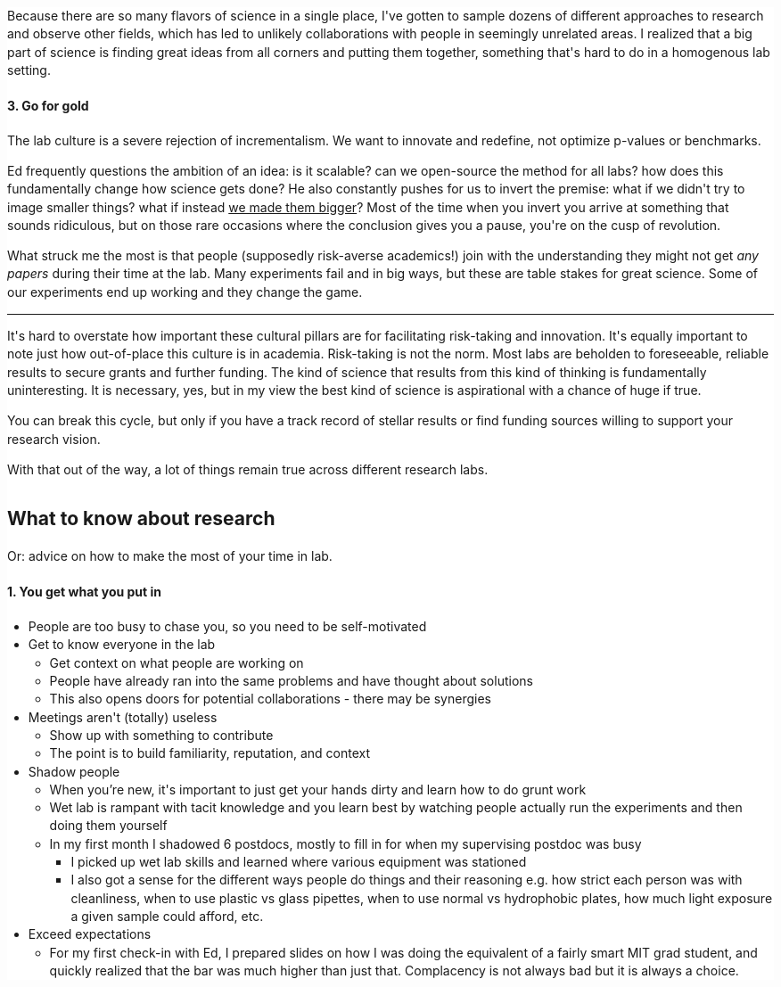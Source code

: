 Because there are so many flavors of science in a single place, I've gotten to sample dozens of different approaches to research and observe other fields, which has led to unlikely collaborations with people in seemingly unrelated areas. I realized that a big part of science is finding great ideas from all corners and putting them together, something that's hard to do in a homogenous lab setting.

#### 3. Go for gold
The lab culture is a severe rejection of incrementalism. We want to innovate and redefine, not optimize p-values or benchmarks.

Ed frequently questions the ambition of an idea: is it scalable? can we open-source the method for all labs? how does this fundamentally change how science gets done? He also constantly pushes for us to invert the premise: what if we didn't try to image smaller things? what if instead [we made them bigger](https://www.nature.com/articles/s41592-018-0219-4)? Most of the time when you invert you arrive at something that sounds ridiculous, but on those rare occasions where the conclusion gives you a pause, you're on the cusp of revolution.

What struck me the most is that people (supposedly risk-averse academics!) join with the understanding they might not get *any papers* during their time at the lab. Many experiments fail and in big ways, but these are table stakes for great science. Some of our experiments end up working and they change the game.

---

It's hard to overstate how important these cultural pillars are for facilitating risk-taking and innovation. It's equally important to note just how out-of-place this culture is in academia. Risk-taking is not the norm. Most labs are beholden to foreseeable, reliable results to secure grants and further funding. The kind of science that results from this kind of thinking is fundamentally uninteresting. It is necessary, yes, but in my view the best kind of science is aspirational with a chance of huge if true. 

You can break this cycle, but only if you have a track record of stellar results or find funding sources willing to support your research vision.

With that out of the way, a lot of things remain true across different research labs.

## What to know about research
Or: advice on how to make the most of your time in lab.

#### 1. You get what you put in
* People are too busy to chase you, so you need to be self-motivated
* Get to know everyone in the lab
    * Get context on what people are working on
    * People have already ran into the same problems and have thought about solutions
    * This also opens doors for potential collaborations - there may be synergies
* Meetings aren't (totally) useless
    * Show up with something to contribute
    * The point is to build familiarity, reputation, and context
* Shadow people
    * When you’re new, it's important to just get your hands dirty and learn how to do grunt work
    * Wet lab is rampant with tacit knowledge and you learn best by watching people actually run the experiments and then doing them yourself
    * In my first month I shadowed 6 postdocs, mostly to fill in for when my supervising postdoc was busy
        * I picked up wet lab skills and learned where various equipment was stationed
        * I also got a sense for the different ways people do things and their reasoning e.g. how strict each person was with cleanliness, when to use plastic vs glass pipettes, when to use normal vs hydrophobic plates, how much light exposure a given sample could afford, etc.
* Exceed expectations
    * For my first check-in with Ed, I prepared slides on how I was doing the equivalent of a fairly smart MIT grad student, and quickly realized that the bar was much higher than just that. Complacency is not always bad but it is always a choice.
    